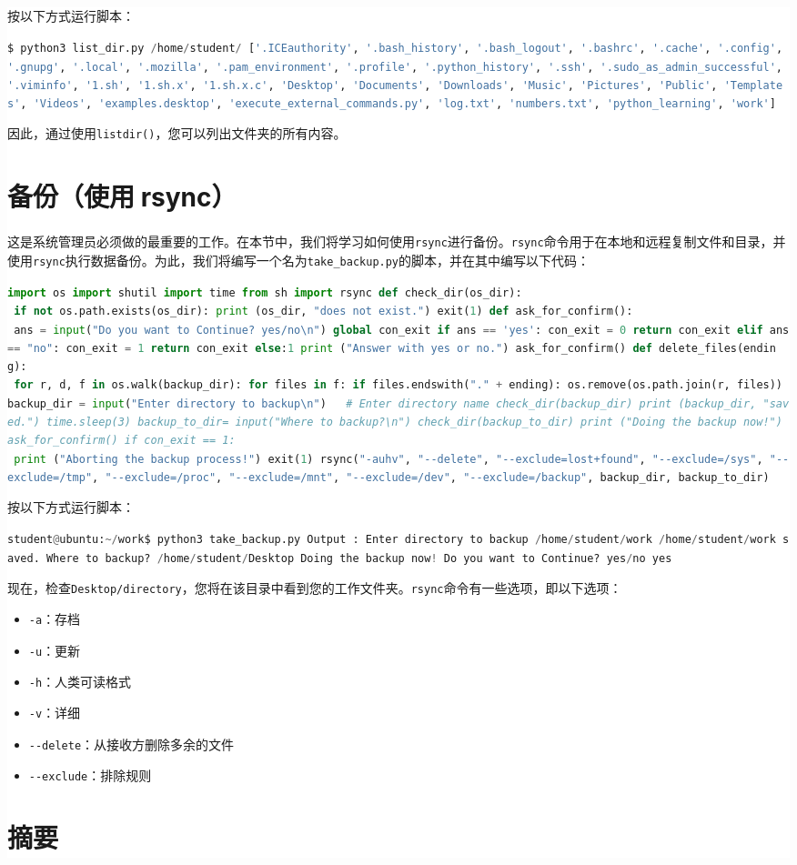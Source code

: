 按以下方式运行脚本：

```py
$ python3 list_dir.py /home/student/ ['.ICEauthority', '.bash_history', '.bash_logout', '.bashrc', '.cache', '.config', '.gnupg', '.local', '.mozilla', '.pam_environment', '.profile', '.python_history', '.ssh', '.sudo_as_admin_successful', '.viminfo', '1.sh', '1.sh.x', '1.sh.x.c', 'Desktop', 'Documents', 'Downloads', 'Music', 'Pictures', 'Public', 'Templates', 'Videos', 'examples.desktop', 'execute_external_commands.py', 'log.txt', 'numbers.txt', 'python_learning', 'work']
```

因此，通过使用`listdir()`，您可以列出文件夹的所有内容。

# 备份（使用 rsync）

这是系统管理员必须做的最重要的工作。在本节中，我们将学习如何使用`rsync`进行备份。`rsync`命令用于在本地和远程复制文件和目录，并使用`rsync`执行数据备份。为此，我们将编写一个名为`take_backup.py`的脚本，并在其中编写以下代码：

```py
import os import shutil import time from sh import rsync def check_dir(os_dir):
 if not os.path.exists(os_dir): print (os_dir, "does not exist.") exit(1) def ask_for_confirm():
 ans = input("Do you want to Continue? yes/no\n") global con_exit if ans == 'yes': con_exit = 0 return con_exit elif ans == "no": con_exit = 1 return con_exit else:1 print ("Answer with yes or no.") ask_for_confirm() def delete_files(ending):
 for r, d, f in os.walk(backup_dir): for files in f: if files.endswith("." + ending): os.remove(os.path.join(r, files)) backup_dir = input("Enter directory to backup\n")   # Enter directory name check_dir(backup_dir) print (backup_dir, "saved.") time.sleep(3) backup_to_dir= input("Where to backup?\n") check_dir(backup_to_dir) print ("Doing the backup now!") ask_for_confirm() if con_exit == 1:
 print ("Aborting the backup process!") exit(1) rsync("-auhv", "--delete", "--exclude=lost+found", "--exclude=/sys", "--exclude=/tmp", "--exclude=/proc", "--exclude=/mnt", "--exclude=/dev", "--exclude=/backup", backup_dir, backup_to_dir)
```

按以下方式运行脚本：

```py
student@ubuntu:~/work$ python3 take_backup.py Output : Enter directory to backup /home/student/work /home/student/work saved. Where to backup? /home/student/Desktop Doing the backup now! Do you want to Continue? yes/no yes
```

现在，检查`Desktop/directory`，您将在该目录中看到您的工作文件夹。`rsync`命令有一些选项，即以下选项：

+   `-a`：存档

+   `-u`：更新

+   `-h`：人类可读格式

+   `-v`：详细

+   `--delete`：从接收方删除多余的文件

+   `--exclude`：排除规则

# 摘要
